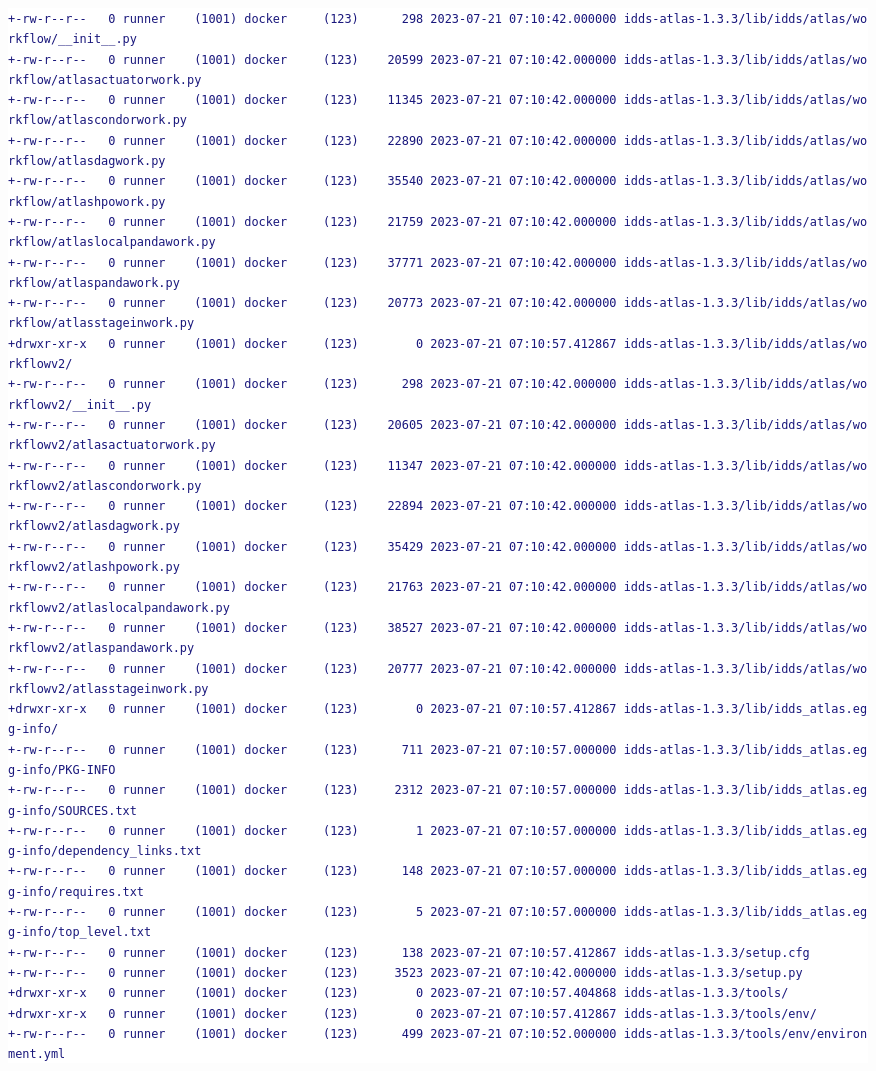 ```diff
+-rw-r--r--   0 runner    (1001) docker     (123)      298 2023-07-21 07:10:42.000000 idds-atlas-1.3.3/lib/idds/atlas/workflow/__init__.py
+-rw-r--r--   0 runner    (1001) docker     (123)    20599 2023-07-21 07:10:42.000000 idds-atlas-1.3.3/lib/idds/atlas/workflow/atlasactuatorwork.py
+-rw-r--r--   0 runner    (1001) docker     (123)    11345 2023-07-21 07:10:42.000000 idds-atlas-1.3.3/lib/idds/atlas/workflow/atlascondorwork.py
+-rw-r--r--   0 runner    (1001) docker     (123)    22890 2023-07-21 07:10:42.000000 idds-atlas-1.3.3/lib/idds/atlas/workflow/atlasdagwork.py
+-rw-r--r--   0 runner    (1001) docker     (123)    35540 2023-07-21 07:10:42.000000 idds-atlas-1.3.3/lib/idds/atlas/workflow/atlashpowork.py
+-rw-r--r--   0 runner    (1001) docker     (123)    21759 2023-07-21 07:10:42.000000 idds-atlas-1.3.3/lib/idds/atlas/workflow/atlaslocalpandawork.py
+-rw-r--r--   0 runner    (1001) docker     (123)    37771 2023-07-21 07:10:42.000000 idds-atlas-1.3.3/lib/idds/atlas/workflow/atlaspandawork.py
+-rw-r--r--   0 runner    (1001) docker     (123)    20773 2023-07-21 07:10:42.000000 idds-atlas-1.3.3/lib/idds/atlas/workflow/atlasstageinwork.py
+drwxr-xr-x   0 runner    (1001) docker     (123)        0 2023-07-21 07:10:57.412867 idds-atlas-1.3.3/lib/idds/atlas/workflowv2/
+-rw-r--r--   0 runner    (1001) docker     (123)      298 2023-07-21 07:10:42.000000 idds-atlas-1.3.3/lib/idds/atlas/workflowv2/__init__.py
+-rw-r--r--   0 runner    (1001) docker     (123)    20605 2023-07-21 07:10:42.000000 idds-atlas-1.3.3/lib/idds/atlas/workflowv2/atlasactuatorwork.py
+-rw-r--r--   0 runner    (1001) docker     (123)    11347 2023-07-21 07:10:42.000000 idds-atlas-1.3.3/lib/idds/atlas/workflowv2/atlascondorwork.py
+-rw-r--r--   0 runner    (1001) docker     (123)    22894 2023-07-21 07:10:42.000000 idds-atlas-1.3.3/lib/idds/atlas/workflowv2/atlasdagwork.py
+-rw-r--r--   0 runner    (1001) docker     (123)    35429 2023-07-21 07:10:42.000000 idds-atlas-1.3.3/lib/idds/atlas/workflowv2/atlashpowork.py
+-rw-r--r--   0 runner    (1001) docker     (123)    21763 2023-07-21 07:10:42.000000 idds-atlas-1.3.3/lib/idds/atlas/workflowv2/atlaslocalpandawork.py
+-rw-r--r--   0 runner    (1001) docker     (123)    38527 2023-07-21 07:10:42.000000 idds-atlas-1.3.3/lib/idds/atlas/workflowv2/atlaspandawork.py
+-rw-r--r--   0 runner    (1001) docker     (123)    20777 2023-07-21 07:10:42.000000 idds-atlas-1.3.3/lib/idds/atlas/workflowv2/atlasstageinwork.py
+drwxr-xr-x   0 runner    (1001) docker     (123)        0 2023-07-21 07:10:57.412867 idds-atlas-1.3.3/lib/idds_atlas.egg-info/
+-rw-r--r--   0 runner    (1001) docker     (123)      711 2023-07-21 07:10:57.000000 idds-atlas-1.3.3/lib/idds_atlas.egg-info/PKG-INFO
+-rw-r--r--   0 runner    (1001) docker     (123)     2312 2023-07-21 07:10:57.000000 idds-atlas-1.3.3/lib/idds_atlas.egg-info/SOURCES.txt
+-rw-r--r--   0 runner    (1001) docker     (123)        1 2023-07-21 07:10:57.000000 idds-atlas-1.3.3/lib/idds_atlas.egg-info/dependency_links.txt
+-rw-r--r--   0 runner    (1001) docker     (123)      148 2023-07-21 07:10:57.000000 idds-atlas-1.3.3/lib/idds_atlas.egg-info/requires.txt
+-rw-r--r--   0 runner    (1001) docker     (123)        5 2023-07-21 07:10:57.000000 idds-atlas-1.3.3/lib/idds_atlas.egg-info/top_level.txt
+-rw-r--r--   0 runner    (1001) docker     (123)      138 2023-07-21 07:10:57.412867 idds-atlas-1.3.3/setup.cfg
+-rw-r--r--   0 runner    (1001) docker     (123)     3523 2023-07-21 07:10:42.000000 idds-atlas-1.3.3/setup.py
+drwxr-xr-x   0 runner    (1001) docker     (123)        0 2023-07-21 07:10:57.404868 idds-atlas-1.3.3/tools/
+drwxr-xr-x   0 runner    (1001) docker     (123)        0 2023-07-21 07:10:57.412867 idds-atlas-1.3.3/tools/env/
+-rw-r--r--   0 runner    (1001) docker     (123)      499 2023-07-21 07:10:52.000000 idds-atlas-1.3.3/tools/env/environment.yml
```
